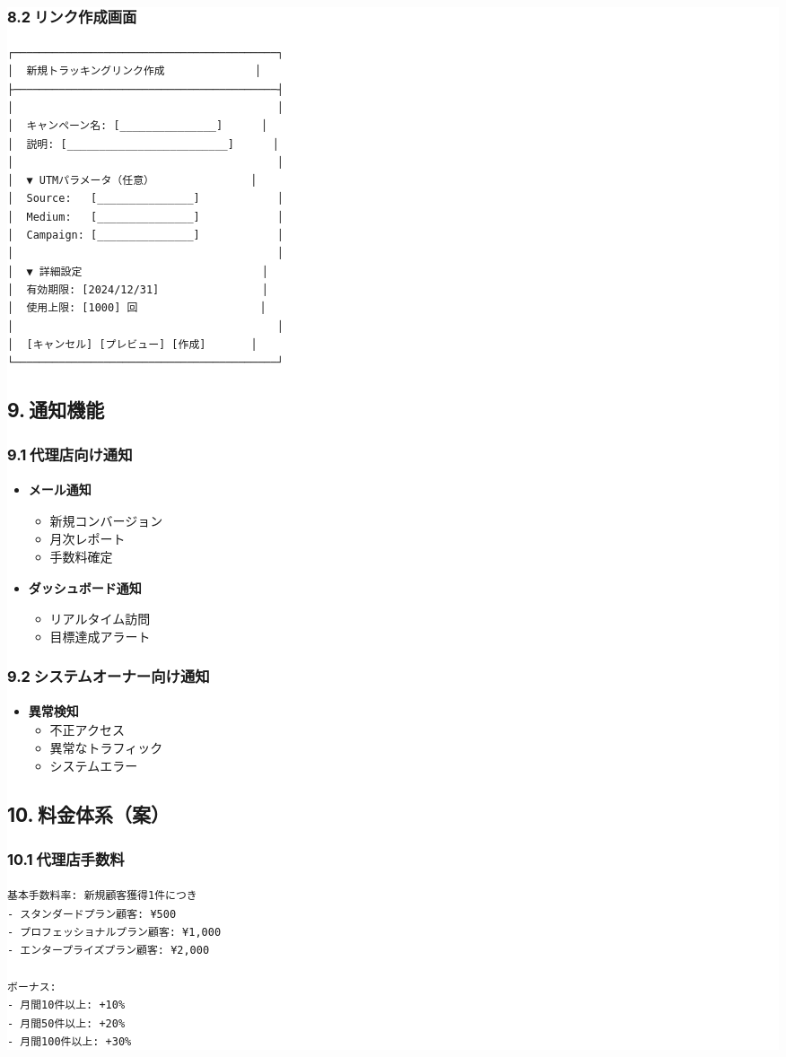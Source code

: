 ### 8.2 リンク作成画面
```
┌─────────────────────────────────────────┐
│  新規トラッキングリンク作成              │
├─────────────────────────────────────────┤
│                                         │
│  キャンペーン名: [_______________]      │
│  説明: [_________________________]      │
│                                         │
│  ▼ UTMパラメータ（任意）               │
│  Source:   [_______________]            │
│  Medium:   [_______________]            │
│  Campaign: [_______________]            │
│                                         │
│  ▼ 詳細設定                            │
│  有効期限: [2024/12/31]                │
│  使用上限: [1000] 回                   │
│                                         │
│  [キャンセル] [プレビュー] [作成]       │
└─────────────────────────────────────────┘
```

## 9. 通知機能

### 9.1 代理店向け通知
- **メール通知**
  - 新規コンバージョン
  - 月次レポート
  - 手数料確定

- **ダッシュボード通知**
  - リアルタイム訪問
  - 目標達成アラート

### 9.2 システムオーナー向け通知
- **異常検知**
  - 不正アクセス
  - 異常なトラフィック
  - システムエラー

## 10. 料金体系（案）

### 10.1 代理店手数料
```
基本手数料率: 新規顧客獲得1件につき
- スタンダードプラン顧客: ¥500
- プロフェッショナルプラン顧客: ¥1,000
- エンタープライズプラン顧客: ¥2,000

ボーナス:
- 月間10件以上: +10%
- 月間50件以上: +20%
- 月間100件以上: +30%
```
